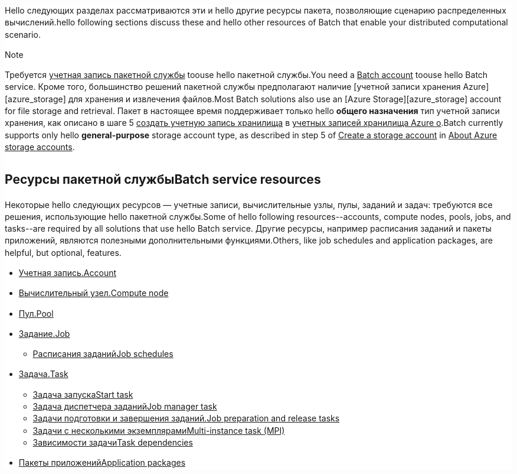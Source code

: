 <span data-ttu-id="83177-124">Hello следующих разделах рассматриваются эти и hello другие ресурсы пакета, позволяющие сценарию распределенных вычислений.</span><span class="sxs-lookup"><span data-stu-id="83177-124">hello following sections discuss these and hello other resources of Batch that enable your distributed computational scenario.</span></span>

> [!NOTE]
> <span data-ttu-id="83177-125">Требуется [учетная запись пакетной службы](#account) toouse hello пакетной службы.</span><span class="sxs-lookup"><span data-stu-id="83177-125">You need a [Batch account](#account) toouse hello Batch service.</span></span> <span data-ttu-id="83177-126">Кроме того, большинство решений пакетной службы предполагают наличие [учетной записи хранения Azure][azure_storage] для хранения и извлечения файлов.</span><span class="sxs-lookup"><span data-stu-id="83177-126">Most Batch solutions also use an [Azure Storage][azure_storage] account for file storage and retrieval.</span></span> <span data-ttu-id="83177-127">Пакет в настоящее время поддерживает только hello **общего назначения** тип учетной записи хранения, как описано в шаге 5 [создать учетную запись хранилища](../storage/common/storage-create-storage-account.md#create-a-storage-account) в [учетных записей хранилища Azure о](../storage/common/storage-create-storage-account.md).</span><span class="sxs-lookup"><span data-stu-id="83177-127">Batch currently supports only hello **general-purpose** storage account type, as described in step 5 of [Create a storage account](../storage/common/storage-create-storage-account.md#create-a-storage-account) in [About Azure storage accounts](../storage/common/storage-create-storage-account.md).</span></span>
>
>

## <a name="batch-service-resources"></a><span data-ttu-id="83177-128">Ресурсы пакетной службы</span><span class="sxs-lookup"><span data-stu-id="83177-128">Batch service resources</span></span>
<span data-ttu-id="83177-129">Некоторые hello следующих ресурсов — учетные записи, вычислительные узлы, пулы, заданий и задач: требуются все решения, использующие hello пакетной службы.</span><span class="sxs-lookup"><span data-stu-id="83177-129">Some of hello following resources--accounts, compute nodes, pools, jobs, and tasks--are required by all solutions that use hello Batch service.</span></span> <span data-ttu-id="83177-130">Другие ресурсы, например расписания заданий и пакеты приложений, являются полезными дополнительными функциями.</span><span class="sxs-lookup"><span data-stu-id="83177-130">Others, like job schedules and application packages, are helpful, but optional, features.</span></span>

* [<span data-ttu-id="83177-131">Учетная запись.</span><span class="sxs-lookup"><span data-stu-id="83177-131">Account</span></span>](#account)
* [<span data-ttu-id="83177-132">Вычислительный узел.</span><span class="sxs-lookup"><span data-stu-id="83177-132">Compute node</span></span>](#compute-node)
* [<span data-ttu-id="83177-133">Пул.</span><span class="sxs-lookup"><span data-stu-id="83177-133">Pool</span></span>](#pool)
* [<span data-ttu-id="83177-134">Задание.</span><span class="sxs-lookup"><span data-stu-id="83177-134">Job</span></span>](#job)

  * [<span data-ttu-id="83177-135">Расписания заданий</span><span class="sxs-lookup"><span data-stu-id="83177-135">Job schedules</span></span>](#scheduled-jobs)
* [<span data-ttu-id="83177-136">Задача.</span><span class="sxs-lookup"><span data-stu-id="83177-136">Task</span></span>](#task)

  * [<span data-ttu-id="83177-137">Задача запуска</span><span class="sxs-lookup"><span data-stu-id="83177-137">Start task</span></span>](#start-task)
  * [<span data-ttu-id="83177-138">Задача диспетчера заданий</span><span class="sxs-lookup"><span data-stu-id="83177-138">Job manager task</span></span>](#job-manager-task)
  * [<span data-ttu-id="83177-139">Задачи подготовки и завершения заданий.</span><span class="sxs-lookup"><span data-stu-id="83177-139">Job preparation and release tasks</span></span>](#job-preparation-and-release-tasks)
  * [<span data-ttu-id="83177-140">Задачи с несколькими экземплярами</span><span class="sxs-lookup"><span data-stu-id="83177-140">Multi-instance task (MPI)</span></span>](#multi-instance-tasks)
  * [<span data-ttu-id="83177-141">Зависимости задачи</span><span class="sxs-lookup"><span data-stu-id="83177-141">Task dependencies</span></span>](#task-dependencies)
* [<span data-ttu-id="83177-142">Пакеты приложений</span><span class="sxs-lookup"><span data-stu-id="83177-142">Application packages</span></span>](#application-packages)
